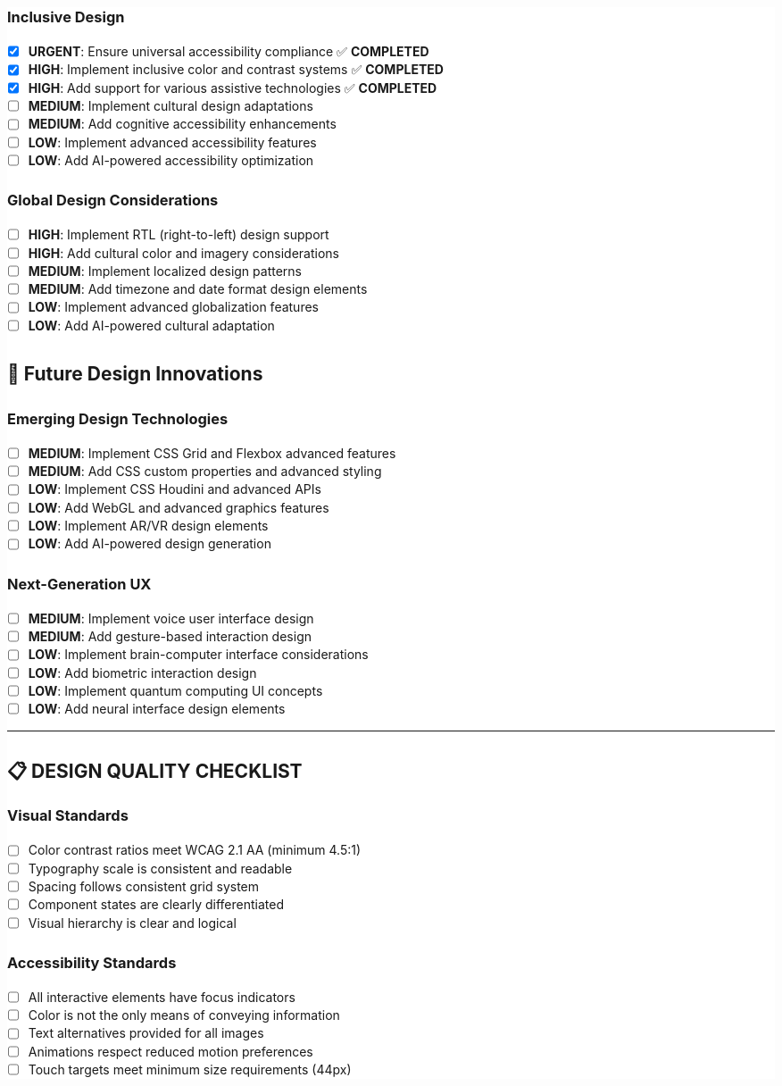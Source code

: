 ### **Inclusive Design**
- [x] **URGENT**: Ensure universal accessibility compliance ✅ **COMPLETED**
- [x] **HIGH**: Implement inclusive color and contrast systems ✅ **COMPLETED**
- [x] **HIGH**: Add support for various assistive technologies ✅ **COMPLETED**
- [ ] **MEDIUM**: Implement cultural design adaptations
- [ ] **MEDIUM**: Add cognitive accessibility enhancements
- [ ] **LOW**: Implement advanced accessibility features
- [ ] **LOW**: Add AI-powered accessibility optimization

### **Global Design Considerations**
- [ ] **HIGH**: Implement RTL (right-to-left) design support
- [ ] **HIGH**: Add cultural color and imagery considerations
- [ ] **MEDIUM**: Implement localized design patterns
- [ ] **MEDIUM**: Add timezone and date format design elements
- [ ] **LOW**: Implement advanced globalization features
- [ ] **LOW**: Add AI-powered cultural adaptation

## 🚀 **Future Design Innovations**

### **Emerging Design Technologies**
- [ ] **MEDIUM**: Implement CSS Grid and Flexbox advanced features
- [ ] **MEDIUM**: Add CSS custom properties and advanced styling
- [ ] **LOW**: Implement CSS Houdini and advanced APIs
- [ ] **LOW**: Add WebGL and advanced graphics features
- [ ] **LOW**: Implement AR/VR design elements
- [ ] **LOW**: Add AI-powered design generation

### **Next-Generation UX**
- [ ] **MEDIUM**: Implement voice user interface design
- [ ] **MEDIUM**: Add gesture-based interaction design
- [ ] **LOW**: Implement brain-computer interface considerations
- [ ] **LOW**: Add biometric interaction design
- [ ] **LOW**: Implement quantum computing UI concepts
- [ ] **LOW**: Add neural interface design elements

---

## 📋 **DESIGN QUALITY CHECKLIST**

### **Visual Standards**
- [ ] Color contrast ratios meet WCAG 2.1 AA (minimum 4.5:1)
- [ ] Typography scale is consistent and readable
- [ ] Spacing follows consistent grid system
- [ ] Component states are clearly differentiated
- [ ] Visual hierarchy is clear and logical

### **Accessibility Standards**
- [ ] All interactive elements have focus indicators
- [ ] Color is not the only means of conveying information
- [ ] Text alternatives provided for all images
- [ ] Animations respect reduced motion preferences
- [ ] Touch targets meet minimum size requirements (44px)
